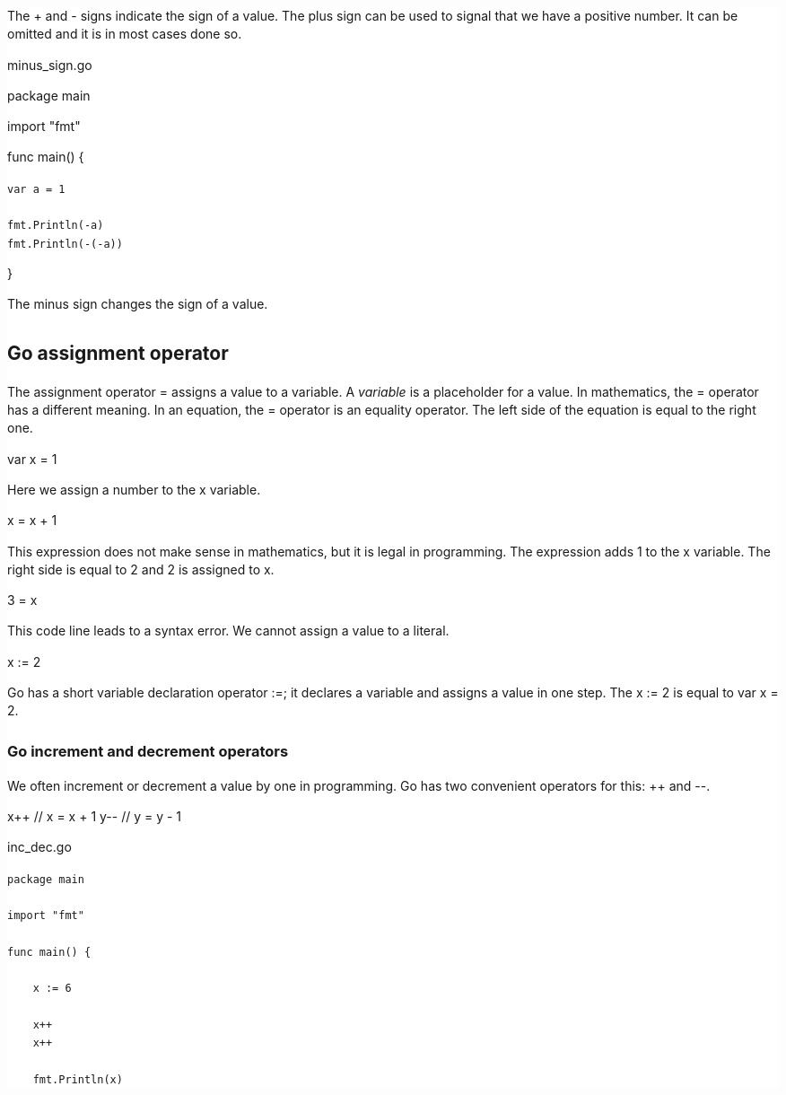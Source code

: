 The + and - signs indicate the sign of a value. The
plus sign can be used to signal that we have a positive number. It can be
omitted and it is in most cases done so.

minus_sign.go
  

package main

import "fmt"

func main() {

    var a = 1

    fmt.Println(-a)
    fmt.Println(-(-a))
}

The minus sign changes the sign of a value.

## Go assignment operator

The assignment operator = assigns a value to a variable. A
*variable* is a placeholder for a value. In mathematics, the = operator
has a different meaning. In an equation, the = operator is an
equality operator. The left side of the equation is equal to the right one.

var x = 1

Here we assign a number to the x variable.

x = x + 1

This expression does not make sense in mathematics, but it is legal in
programming. The expression adds 1 to the x variable. The right
side is equal to 2 and 2 is assigned to x.

3 = x

This code line leads to a syntax error. We cannot assign a value to a literal.

x := 2

Go has a short variable declaration operator :=; it declares a
variable and assigns a value in one step. The x := 2 is equal
to var x = 2.

### Go increment and decrement operators

We often increment or decrement a value by one in programming. Go has two
convenient operators for this: ++ and --.

x++ //  x = x + 1
y-- // y = y - 1

inc_dec.go
  

```
package main

import "fmt"

func main() {

    x := 6

    x++
    x++

    fmt.Println(x)

```